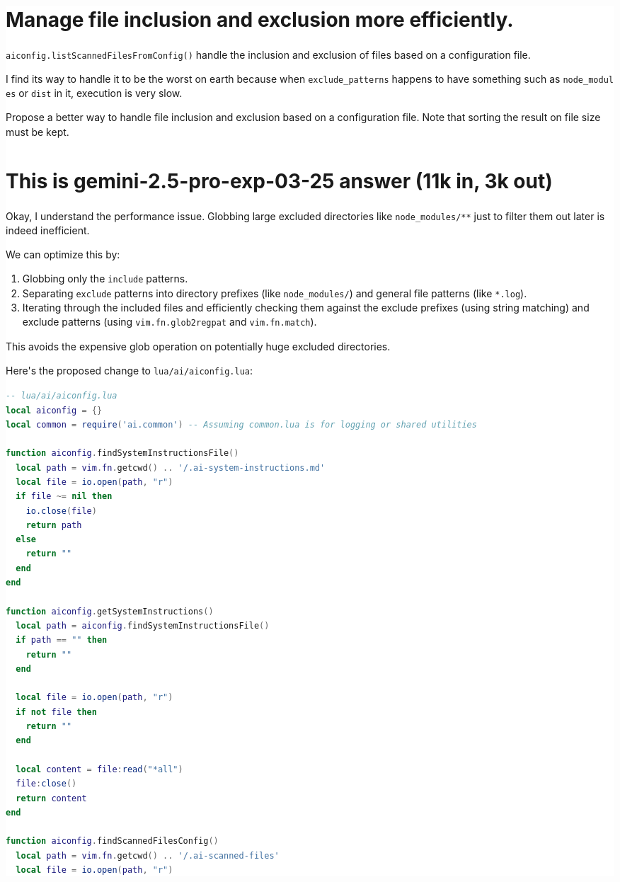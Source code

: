# Manage file inclusion and exclusion more efficiently. 

`aiconfig.listScannedFilesFromConfig()` handle the inclusion and exclusion of files based on a configuration file.

I find its way to handle it to be the worst on earth because when `exclude_patterns` happens to have something such as `node_modules` or `dist` in it,
execution is very slow.

Propose a better way to handle file inclusion and exclusion based on a configuration file.
Note that sorting the result on file size must be kept.



# This is gemini-2.5-pro-exp-03-25 answer (11k in, 3k out)

Okay, I understand the performance issue. Globbing large excluded directories like `node_modules/**` just to filter them out later is indeed inefficient.

We can optimize this by:

1.  Globbing only the `include` patterns.
2.  Separating `exclude` patterns into directory prefixes (like `node_modules/`) and general file patterns (like `*.log`).
3.  Iterating through the included files and efficiently checking them against the exclude prefixes (using string matching) and exclude patterns (using `vim.fn.glob2regpat` and `vim.fn.match`).

This avoids the expensive glob operation on potentially huge excluded directories.

Here's the proposed change to `lua/ai/aiconfig.lua`:

```lua
-- lua/ai/aiconfig.lua
local aiconfig = {}
local common = require('ai.common') -- Assuming common.lua is for logging or shared utilities

function aiconfig.findSystemInstructionsFile()
  local path = vim.fn.getcwd() .. '/.ai-system-instructions.md'
  local file = io.open(path, "r")
  if file ~= nil then
    io.close(file)
    return path
  else
    return ""
  end
end

function aiconfig.getSystemInstructions()
  local path = aiconfig.findSystemInstructionsFile()
  if path == "" then
    return ""
  end

  local file = io.open(path, "r")
  if not file then
    return ""
  end

  local content = file:read("*all")
  file:close()
  return content
end

function aiconfig.findScannedFilesConfig()
  local path = vim.fn.getcwd() .. '/.ai-scanned-files'
  local file = io.open(path, "r")
```